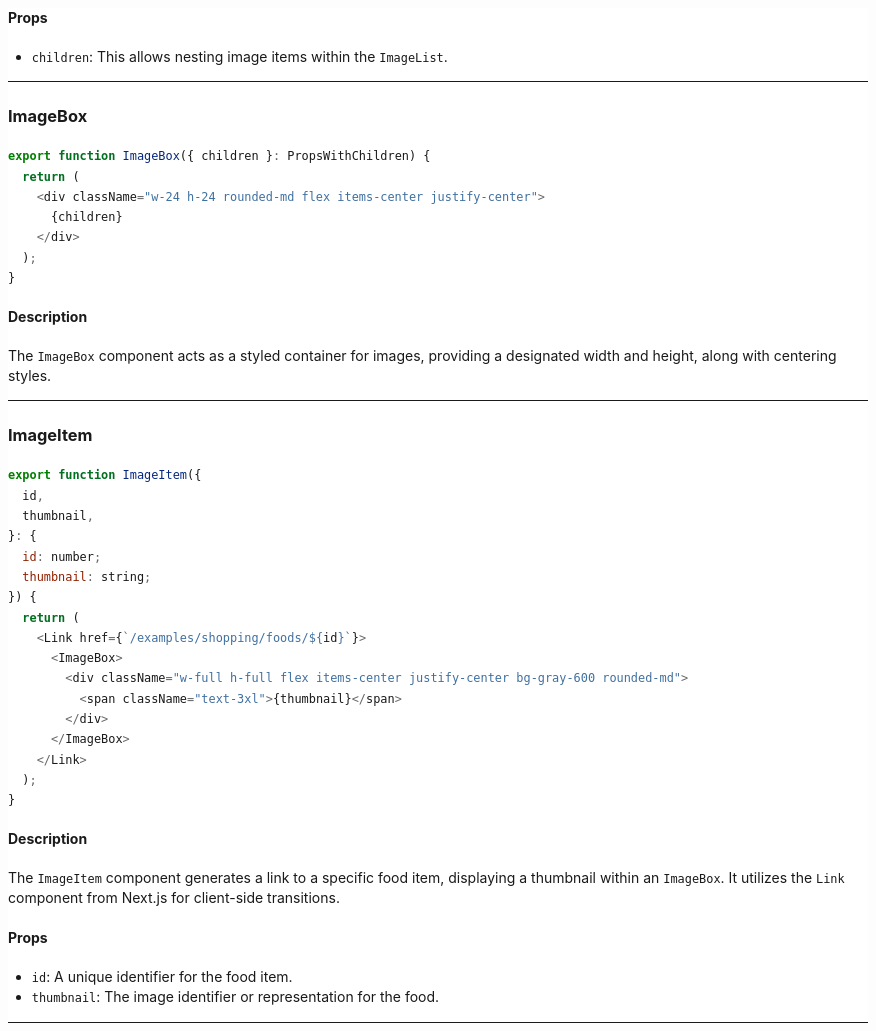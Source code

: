#### Props
- `children`: This allows nesting image items within the `ImageList`.

---

### ImageBox

```javascript
export function ImageBox({ children }: PropsWithChildren) {
  return (
    <div className="w-24 h-24 rounded-md flex items-center justify-center">
      {children}
    </div>
  );
}
```

#### Description
The `ImageBox` component acts as a styled container for images, providing a designated width and height, along with centering styles.

---

### ImageItem

```javascript
export function ImageItem({
  id,
  thumbnail,
}: {
  id: number;
  thumbnail: string;
}) {
  return (
    <Link href={`/examples/shopping/foods/${id}`}>
      <ImageBox>
        <div className="w-full h-full flex items-center justify-center bg-gray-600 rounded-md">
          <span className="text-3xl">{thumbnail}</span>
        </div>
      </ImageBox>
    </Link>
  );
}
```

#### Description
The `ImageItem` component generates a link to a specific food item, displaying a thumbnail within an `ImageBox`. It utilizes the `Link` component from Next.js for client-side transitions.

#### Props
- `id`: A unique identifier for the food item.
- `thumbnail`: The image identifier or representation for the food.

---